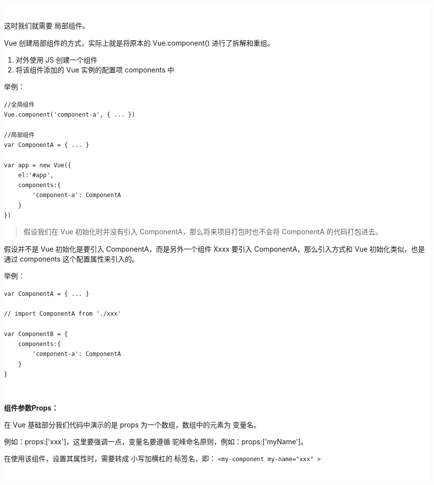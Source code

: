 <br>

这时我们就需要 局部组件。

Vue 创建局部组件的方式，实际上就是将原本的 Vue.component() 进行了拆解和重组。

1. 对外使用 JS 创建一个组件
2. 将该组件添加的 Vue 实例的配置项 components 中

举例：

```
//全局组件
Vue.component('component-a', { ... })

//局部组件
var ComponentA = { ... }

var app = new Vue({
    el:'#app',
    components:{
        'component-a': ComponentA
    }
})
```

> 假设我们在 Vue 初始化时并没有引入 ComponentA，那么将来项目打包时也不会将 ComponentA 的代码打包进去。

假设并不是 Vue 初始化是要引入 ComponentA，而是另外一个组件 Xxxx 要引入 ComponentA，那么引入方式和 Vue 初始化类似，也是通过 components 这个配置属性来引入的。

举例：

```
var ComponentA = { ... }

// import ComponentA from './xxx'

var ComponentB = {
    components:{
        'component-a': ComponentA
    }
}
```



<br>

**组件参数Props：**

在 Vue 基础部分我们代码中演示的是 props 为一个数组，数组中的元素为 变量名。

例如：props:['xxx']，这里要强调一点，变量名要遵循 驼峰命名原则，例如：props:['myName']。

在使用该组件，设置其属性时，需要转成 小写加横杠的 标签名，即： `<my-component my-name="xxx" >`



<br>
